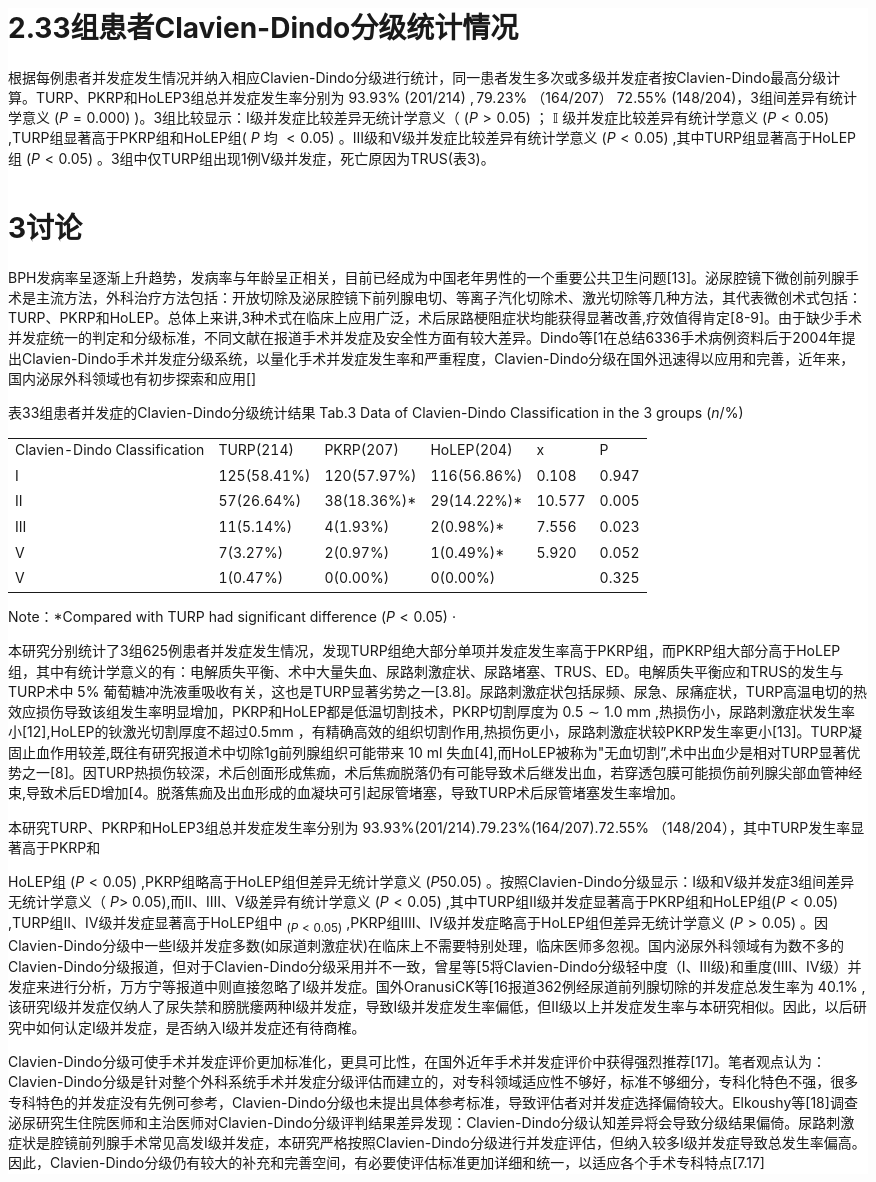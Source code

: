 # 2.33组患者Clavien-Dindo分级统计情况

根据每例患者并发症发生情况并纳入相应Clavien-Dindo分级进行统计，同一患者发生多次或多级并发症者按Clavien-Dindo最高分级计算。TURP、PKRP和HoLEP3组总并发症发生率分别为 $9 3 . 9 3 \%$ (201/214) $, 7 9 . 2 3 \%$ （164/207） $7 2 . 5 5 \%$ (148/204)，3组间差异有统计学意义 $\scriptstyle ( P = 0 . 0 0 0 )$ )。3组比较显示：I级并发症比较差异无统计学意义（ $( P { > } 0 . 0 5 )$ ； $\mathbb { I }$ 级并发症比较差异有统计学意义 $\left( P { < } 0 . 0 5 \right)$ ,TURP组显著高于PKRP组和HoLEP组( $P$ 均 $< 0 . 0 5 )$ 。Ⅲ级和V级并发症比较差异有统计学意义 $( P { < } 0 . 0 5 )$ ,其中TURP组显著高于HoLEP组 $( P { < } 0 . 0 5 )$ 。3组中仅TURP组出现1例V级并发症，死亡原因为TRUS(表3)。

# 3讨论

BPH发病率呈逐渐上升趋势，发病率与年龄呈正相关，目前已经成为中国老年男性的一个重要公共卫生问题[13]。泌尿腔镜下微创前列腺手术是主流方法，外科治疗方法包括：开放切除及泌尿腔镜下前列腺电切、等离子汽化切除术、激光切除等几种方法，其代表微创术式包括：TURP、PKRP和HoLEP。总体上来讲,3种术式在临床上应用广泛，术后尿路梗阻症状均能获得显著改善,疗效值得肯定[8-9]。由于缺少手术并发症统一的判定和分级标准，不同文献在报道手术并发症及安全性方面有较大差异。Dindo等[1在总结6336手术病例资料后于2004年提出Clavien-Dindo手术并发症分级系统，以量化手术并发症发生率和严重程度，Clavien-Dindo分级在国外迅速得以应用和完善，近年来，国内泌尿外科领域也有初步探索和应用[]

表33组患者并发症的Clavien-Dindo分级统计结果 Tab.3 Data of Clavien-Dindo Classification in the 3 groups $( n / \% )$   

<html><body><table><tr><td>Clavien-Dindo Classification</td><td>TURP(214)</td><td>PKRP(207)</td><td>HoLEP(204)</td><td>x</td><td>P</td></tr><tr><td>I</td><td>125(58.41%)</td><td>120(57.97%)</td><td>116(56.86%)</td><td>0.108</td><td>0.947</td></tr><tr><td>Ⅱ</td><td>57(26.64%)</td><td>38(18.36%)*</td><td>29(14.22%)*</td><td>10.577</td><td>0.005</td></tr><tr><td>Ⅲ</td><td>11(5.14%)</td><td>4(1.93%)</td><td>2(0.98%)*</td><td>7.556</td><td>0.023</td></tr><tr><td>V</td><td>7(3.27%)</td><td>2(0.97%)</td><td>1(0.49%)*</td><td>5.920</td><td>0.052</td></tr><tr><td>V</td><td>1(0.47%)</td><td>0(0.00%)</td><td>0(0.00%)</td><td></td><td>0.325</td></tr></table></body></html>

Note：\*Compared with TURP had significant difference $( P { < } 0 . 0 5 )$ ·

本研究分别统计了3组625例患者并发症发生情况，发现TURP组绝大部分单项并发症发生率高于PKRP组，而PKRP组大部分高于HoLEP组，其中有统计学意义的有：电解质失平衡、术中大量失血、尿路刺激症状、尿路堵塞、TRUS、ED。电解质失平衡应和TRUS的发生与TURP术中 $5 \%$ 葡萄糖冲洗液重吸收有关，这也是TURP显著劣势之一[3.8]。尿路刺激症状包括尿频、尿急、尿痛症状，TURP高温电切的热效应损伤导致该组发生率明显增加，PKRP和HoLEP都是低温切割技术，PKRP切割厚度为 $0 . 5 { \sim } 1 . 0 ~ \mathrm { m m }$ ,热损伤小，尿路刺激症状发生率小[12],HoLEP的钬激光切割厚度不超过$0 . 5 \mathrm { m m }$ ，有精确高效的组织切割作用,热损伤更小，尿路刺激症状较PKRP发生率更小[13]。TURP凝固止血作用较差,既往有研究报道术中切除1g前列腺组织可能带来 $1 0 ~ \mathrm { m l }$ 失血[4],而HoLEP被称为"无血切割”,术中出血少是相对TURP显著优势之一[8]。因TURP热损伤较深，术后创面形成焦痂，术后焦痂脱落仍有可能导致术后继发出血，若穿透包膜可能损伤前列腺尖部血管神经束,导致术后ED增加[4。脱落焦痂及出血形成的血凝块可引起尿管堵塞，导致TURP术后尿管堵塞发生率增加。

本研究TURP、PKRP和HoLEP3组总并发症发生率分别为 $9 3 . 9 3 \% ( 2 0 1 / 2 1 4 ) . 7 9 . 2 3 \% ( 1 6 4 / 2 0 7 ) . 7 2 . 5 5 \%$ （148/204），其中TURP发生率显著高于PKRP和

HoLEP组 $( P { < } 0 . 0 5 )$ ,PKRP组略高于HoLEP组但差异无统计学意义 $( P 5 0 . 0 5 )$ 。按照Clavien-Dindo分级显示：I级和V级并发症3组间差异无统计学意义（ $P >$ 0.05),而Ⅱ、ⅢI、V级差异有统计学意义 $( P { < } 0 . 0 5 )$ ,其中TURP组II级并发症显著高于PKRP组和HoLEP组$( P { < } 0 . 0 5 )$ ,TURP组II、IV级并发症显著高于HoLEP组中 $_ { ( P < 0 . 0 5 ) }$ ,PKRP组ⅢI、IV级并发症略高于HoLEP组但差异无统计学意义 $( P { > } 0 . 0 5 )$ 。因Clavien-Dindo分级中一些I级并发症多数(如尿道刺激症状)在临床上不需要特别处理，临床医师多忽视。国内泌尿外科领域有为数不多的Clavien-Dindo分级报道，但对于Clavien-Dindo分级采用并不一致，曾星等[5将Clavien-Dindo分级轻中度（I、ⅡI级)和重度(ⅢI、IV级）并发症来进行分析，万方宁等报道中则直接忽略了I级并发症。国外OranusiCK等[16报道362例经尿道前列腺切除的并发症总发生率为 $4 0 . 1 \%$ ,该研究I级并发症仅纳人了尿失禁和膀胱瘘两种I级并发症，导致I级并发症发生率偏低，但Ⅱ级以上并发症发生率与本研究相似。因此，以后研究中如何认定I级并发症，是否纳入I级并发症还有待商榷。

Clavien-Dindo分级可使手术并发症评价更加标准化，更具可比性，在国外近年手术并发症评价中获得强烈推荐[17]。笔者观点认为：Clavien-Dindo分级是针对整个外科系统手术并发症分级评估而建立的，对专科领域适应性不够好，标准不够细分，专科化特色不强，很多专科特色的并发症没有先例可参考，Clavien-Dindo分级也未提出具体参考标准，导致评估者对并发症选择偏倚较大。Elkoushy等[18]调查泌尿研究生住院医师和主治医师对Clavien-Dindo分级评判结果差异发现：Clavien-Dindo分级认知差异将会导致分级结果偏倚。尿路刺激症状是腔镜前列腺手术常见高发I级并发症，本研究严格按照Clavien-Dindo分级进行并发症评估，但纳入较多I级并发症导致总发生率偏高。因此，Clavien-Dindo分级仍有较大的补充和完善空间，有必要使评估标准更加详细和统一，以适应各个手术专科特点[7.17]
